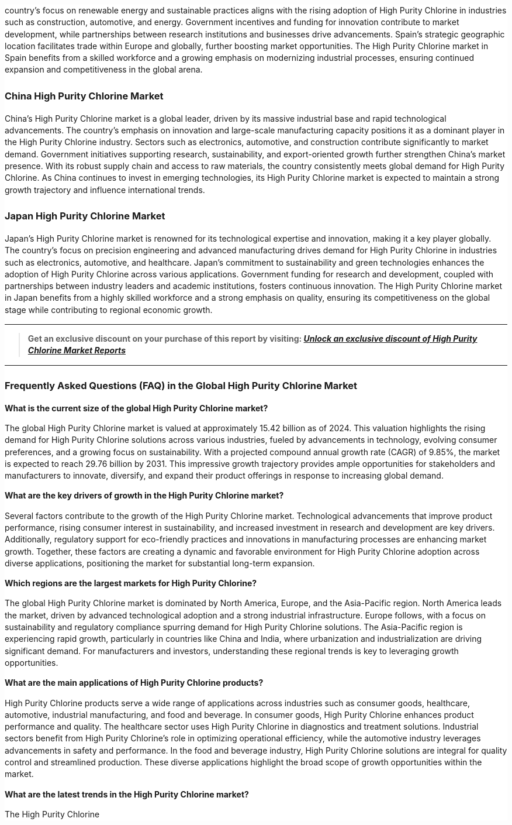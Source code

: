 country&rsquo;s focus on renewable energy and sustainable practices aligns with the rising adoption of High Purity Chlorine in industries such as construction, automotive, and energy. Government incentives and funding for innovation contribute to market development, while partnerships between research institutions and businesses drive advancements. Spain&rsquo;s strategic geographic location facilitates trade within Europe and globally, further boosting market opportunities. The High Purity Chlorine market in Spain benefits from a skilled workforce and a growing emphasis on modernizing industrial processes, ensuring continued expansion and competitiveness in the global arena.</p><h3>China High Purity Chlorine Market</h3><p>China&rsquo;s High Purity Chlorine market is a global leader, driven by its massive industrial base and rapid technological advancements. The country&rsquo;s emphasis on innovation and large-scale manufacturing capacity positions it as a dominant player in the High Purity Chlorine industry. Sectors such as electronics, automotive, and construction contribute significantly to market demand. Government initiatives supporting research, sustainability, and export-oriented growth further strengthen China&rsquo;s market presence. With its robust supply chain and access to raw materials, the country consistently meets global demand for High Purity Chlorine. As China continues to invest in emerging technologies, its High Purity Chlorine market is expected to maintain a strong growth trajectory and influence international trends.</p><h3>Japan High Purity Chlorine Market</h3><p>Japan&rsquo;s High Purity Chlorine market is renowned for its technological expertise and innovation, making it a key player globally. The country&rsquo;s focus on precision engineering and advanced manufacturing drives demand for High Purity Chlorine in industries such as electronics, automotive, and healthcare. Japan&rsquo;s commitment to sustainability and green technologies enhances the adoption of High Purity Chlorine across various applications. Government funding for research and development, coupled with partnerships between industry leaders and academic institutions, fosters continuous innovation. The High Purity Chlorine market in Japan benefits from a highly skilled workforce and a strong emphasis on quality, ensuring its competitiveness on the global stage while contributing to regional economic growth.</p><hr /><blockquote><p><strong>Get an exclusive discount on your purchase of this report by visiting: <em><a href="://marketresearchpulse.com/ask-for-discount/140253?utm_source=Github&amp;utm_medium=0111">Unlock an exclusive discount of High Purity Chlorine Market Reports</a></em>&nbsp;</strong></p></blockquote><hr /><h3>Frequently Asked Questions (FAQ) in the Global High Purity Chlorine Market</h3><p><strong>What is the current size of the global High Purity Chlorine market?</strong></p><p>The global High Purity Chlorine market is valued at approximately 15.42 billion as of 2024. This valuation highlights the rising demand for High Purity Chlorine solutions across various industries, fueled by advancements in technology, evolving consumer preferences, and a growing focus on sustainability. With a projected compound annual growth rate (CAGR) of 9.85%, the market is expected to reach 29.76 billion by 2031. This impressive growth trajectory provides ample opportunities for stakeholders and manufacturers to innovate, diversify, and expand their product offerings in response to increasing global demand.</p><p><strong>What are the key drivers of growth in the High Purity Chlorine market?</strong></p><p>Several factors contribute to the growth of the High Purity Chlorine market. Technological advancements that improve product performance, rising consumer interest in sustainability, and increased investment in research and development are key drivers. Additionally, regulatory support for eco-friendly practices and innovations in manufacturing processes are enhancing market growth. Together, these factors are creating a dynamic and favorable environment for High Purity Chlorine adoption across diverse applications, positioning the market for substantial long-term expansion.</p><p><strong>Which regions are the largest markets for High Purity Chlorine?</strong></p><p>The global High Purity Chlorine market is dominated by North America, Europe, and the Asia-Pacific region. North America leads the market, driven by advanced technological adoption and a strong industrial infrastructure. Europe follows, with a focus on sustainability and regulatory compliance spurring demand for High Purity Chlorine solutions. The Asia-Pacific region is experiencing rapid growth, particularly in countries like China and India, where urbanization and industrialization are driving significant demand. For manufacturers and investors, understanding these regional trends is key to leveraging growth opportunities.</p><p><strong>What are the main applications of High Purity Chlorine products?</strong></p><p>High Purity Chlorine products serve a wide range of applications across industries such as consumer goods, healthcare, automotive, industrial manufacturing, and food and beverage. In consumer goods, High Purity Chlorine enhances product performance and quality. The healthcare sector uses High Purity Chlorine in diagnostics and treatment solutions. Industrial sectors benefit from High Purity Chlorine&rsquo;s role in optimizing operational efficiency, while the automotive industry leverages advancements in safety and performance. In the food and beverage industry, High Purity Chlorine solutions are integral for quality control and streamlined production. These diverse applications highlight the broad scope of growth opportunities within the market.</p><p><strong>What are the latest trends in the High Purity Chlorine market?</strong></p><p>The High Purity Chlorine